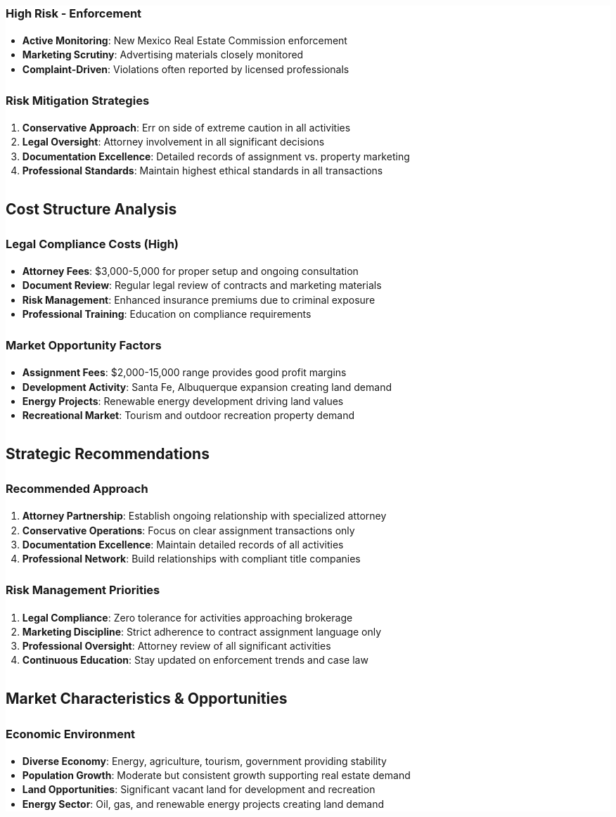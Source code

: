 ### High Risk - Enforcement
- **Active Monitoring**: New Mexico Real Estate Commission enforcement
- **Marketing Scrutiny**: Advertising materials closely monitored
- **Complaint-Driven**: Violations often reported by licensed professionals

### Risk Mitigation Strategies
1. **Conservative Approach**: Err on side of extreme caution in all activities
2. **Legal Oversight**: Attorney involvement in all significant decisions
3. **Documentation Excellence**: Detailed records of assignment vs. property marketing
4. **Professional Standards**: Maintain highest ethical standards in all transactions

## Cost Structure Analysis

### Legal Compliance Costs (High)
- **Attorney Fees**: $3,000-5,000 for proper setup and ongoing consultation
- **Document Review**: Regular legal review of contracts and marketing materials
- **Risk Management**: Enhanced insurance premiums due to criminal exposure
- **Professional Training**: Education on compliance requirements

### Market Opportunity Factors
- **Assignment Fees**: $2,000-15,000 range provides good profit margins
- **Development Activity**: Santa Fe, Albuquerque expansion creating land demand
- **Energy Projects**: Renewable energy development driving land values
- **Recreational Market**: Tourism and outdoor recreation property demand

## Strategic Recommendations

### Recommended Approach
1. **Attorney Partnership**: Establish ongoing relationship with specialized attorney
2. **Conservative Operations**: Focus on clear assignment transactions only
3. **Documentation Excellence**: Maintain detailed records of all activities
4. **Professional Network**: Build relationships with compliant title companies

### Risk Management Priorities
1. **Legal Compliance**: Zero tolerance for activities approaching brokerage
2. **Marketing Discipline**: Strict adherence to contract assignment language only
3. **Professional Oversight**: Attorney review of all significant activities
4. **Continuous Education**: Stay updated on enforcement trends and case law

## Market Characteristics & Opportunities

### Economic Environment
- **Diverse Economy**: Energy, agriculture, tourism, government providing stability
- **Population Growth**: Moderate but consistent growth supporting real estate demand
- **Land Opportunities**: Significant vacant land for development and recreation
- **Energy Sector**: Oil, gas, and renewable energy projects creating land demand
